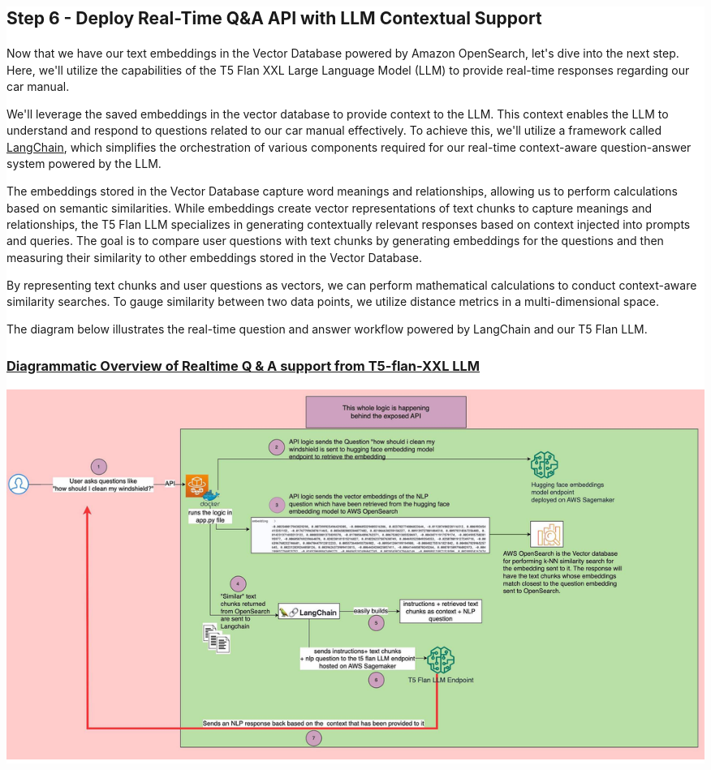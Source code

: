 
## Step 6 - Deploy Real-Time Q&A API with LLM Contextual Support

Now that we have our text embeddings in the Vector Database powered by Amazon OpenSearch, let's dive into the next step. Here, we'll utilize the capabilities of the T5 Flan XXL Large Language Model (LLM) to provide real-time responses regarding our car manual. 

We'll leverage the saved embeddings in the vector database to provide context to the LLM. This context enables the LLM to understand and respond to questions related to our car manual effectively. To achieve this, we'll utilize a framework called [LangChain](https://python.langchain.com/docs/get_started/introduction/), which simplifies the orchestration of various components required for our real-time context-aware question-answer system powered by the LLM.

The embeddings stored in the Vector Database capture word meanings and relationships, allowing us to perform calculations based on semantic similarities. While embeddings create vector representations of text chunks to capture meanings and relationships, the T5 Flan LLM specializes in generating contextually relevant responses based on context injected into prompts and queries. The goal is to compare user questions with text chunks by generating embeddings for the questions and then measuring their similarity to other embeddings stored in the Vector Database.

By representing text chunks and user questions as vectors, we can perform mathematical calculations to conduct context-aware similarity searches. To gauge similarity between two data points, we utilize distance metrics in a multi-dimensional space.

The diagram below illustrates the real-time question and answer workflow powered by LangChain and our T5 Flan LLM.

### <u>Diagrammatic Overview of Realtime Q & A support from T5-flan-XXL LLM</u>

![Realtime In Context Learning Workflows](images/realtime-in-context-learning-workflow.jpg)
